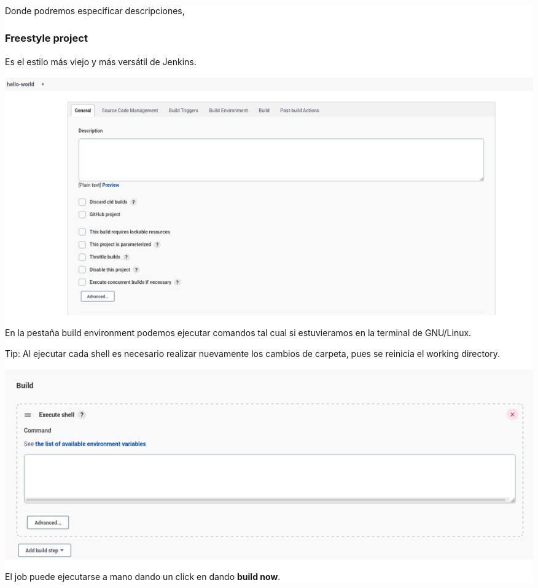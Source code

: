 Donde podremos especificar descripciones,

### Freestyle project

Es el estilo más viejo y más versátil de Jenkins.

![image](img/Jenkins/MenuCreacionDeUnJob.png)

En la pestaña build environment podemos ejecutar comandos tal cual si
estuvieramos en la terminal de GNU/Linux.

Tip: Al ejecutar cada shell es necesario realizar nuevamente los cambios de
carpeta, pues se reinicia el working directory.

![image](img/Jenkins/TerminalJob.png)

El job puede ejecutarse a mano dando un click en dando **build now**.
